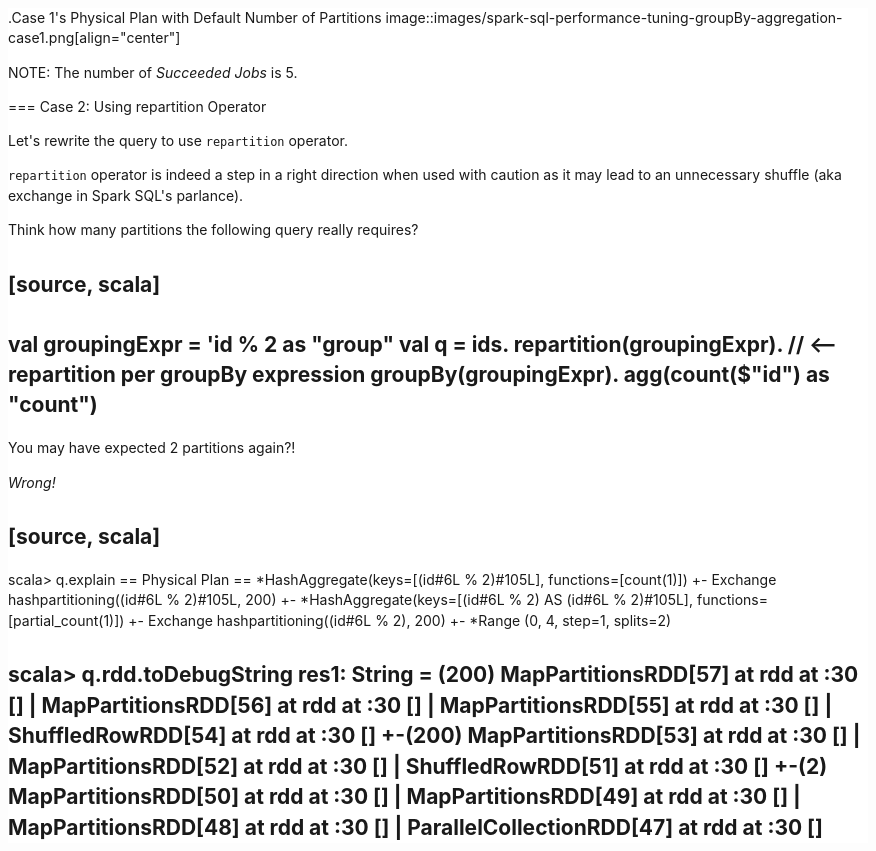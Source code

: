 .Case 1's Physical Plan with Default Number of Partitions
image::images/spark-sql-performance-tuning-groupBy-aggregation-case1.png[align="center"]

NOTE: The number of *Succeeded Jobs* is 5.

=== Case 2: Using repartition Operator

Let's rewrite the query to use `repartition` operator.

`repartition` operator is indeed a step in a right direction when used with caution as it may lead to an unnecessary shuffle (aka exchange in Spark SQL's parlance).

Think how many partitions the following query really requires?

[source, scala]
----
val groupingExpr = 'id % 2 as "group"
val q = ids.
  repartition(groupingExpr). // <-- repartition per groupBy expression
  groupBy(groupingExpr).
  agg(count($"id") as "count")
----

You may have expected 2 partitions again?!

_Wrong!_

[source, scala]
----
scala> q.explain
== Physical Plan ==
*HashAggregate(keys=[(id#6L % 2)#105L], functions=[count(1)])
+- Exchange hashpartitioning((id#6L % 2)#105L, 200)
   +- *HashAggregate(keys=[(id#6L % 2) AS (id#6L % 2)#105L], functions=[partial_count(1)])
      +- Exchange hashpartitioning((id#6L % 2), 200)
         +- *Range (0, 4, step=1, splits=2)

scala> q.rdd.toDebugString
res1: String =
(200) MapPartitionsRDD[57] at rdd at <console>:30 []
  |   MapPartitionsRDD[56] at rdd at <console>:30 []
  |   MapPartitionsRDD[55] at rdd at <console>:30 []
  |   ShuffledRowRDD[54] at rdd at <console>:30 []
  +-(200) MapPartitionsRDD[53] at rdd at <console>:30 []
      |   MapPartitionsRDD[52] at rdd at <console>:30 []
      |   ShuffledRowRDD[51] at rdd at <console>:30 []
      +-(2) MapPartitionsRDD[50] at rdd at <console>:30 []
         |  MapPartitionsRDD[49] at rdd at <console>:30 []
         |  MapPartitionsRDD[48] at rdd at <console>:30 []
         |  ParallelCollectionRDD[47] at rdd at <console>:30 []
----
